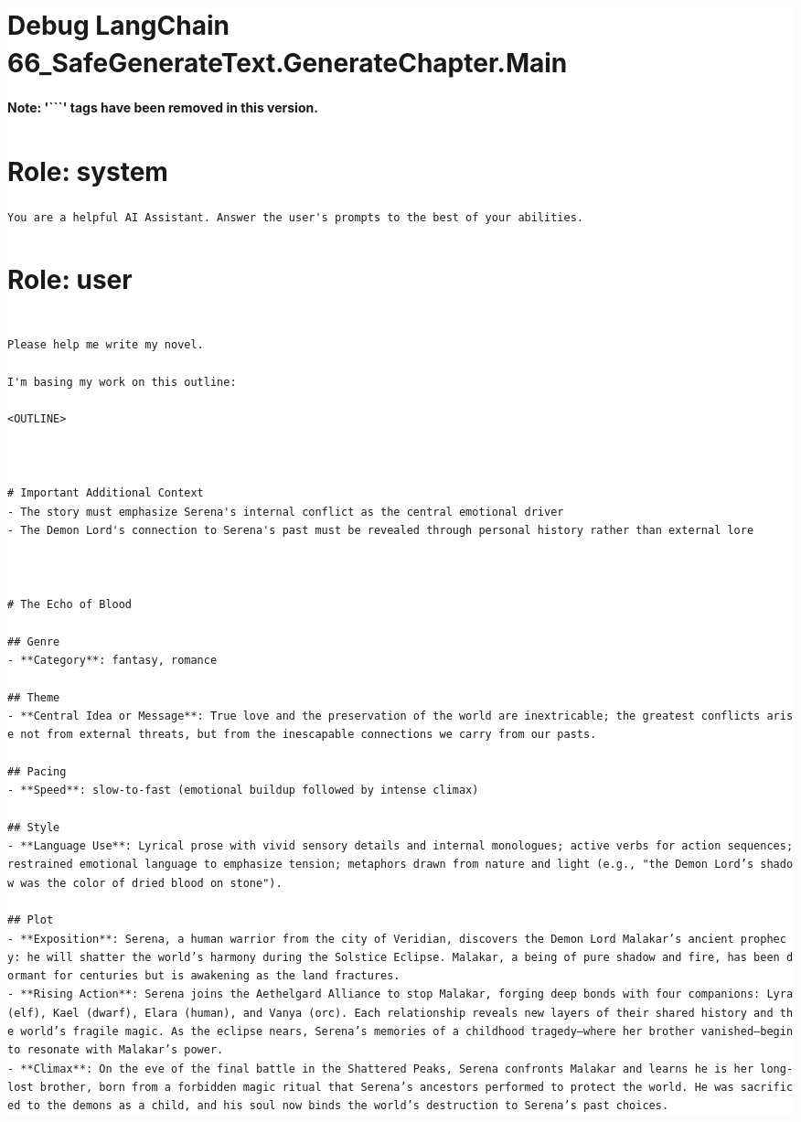 # Debug LangChain 66_SafeGenerateText.GenerateChapter.Main
**Note: '```' tags have been removed in this version.**



# Role: system
```You are a helpful AI Assistant. Answer the user's prompts to the best of your abilities.```


# Role: user
```

Please help me write my novel.

I'm basing my work on this outline:

<OUTLINE>



# Important Additional Context
- The story must emphasize Serena's internal conflict as the central emotional driver
- The Demon Lord's connection to Serena's past must be revealed through personal history rather than external lore



# The Echo of Blood

## Genre
- **Category**: fantasy, romance

## Theme
- **Central Idea or Message**: True love and the preservation of the world are inextricable; the greatest conflicts arise not from external threats, but from the inescapable connections we carry from our pasts.

## Pacing
- **Speed**: slow-to-fast (emotional buildup followed by intense climax)

## Style
- **Language Use**: Lyrical prose with vivid sensory details and internal monologues; active verbs for action sequences; restrained emotional language to emphasize tension; metaphors drawn from nature and light (e.g., "the Demon Lord’s shadow was the color of dried blood on stone").

## Plot
- **Exposition**: Serena, a human warrior from the city of Veridian, discovers the Demon Lord Malakar’s ancient prophecy: he will shatter the world’s harmony during the Solstice Eclipse. Malakar, a being of pure shadow and fire, has been dormant for centuries but is awakening as the land fractures.
- **Rising Action**: Serena joins the Aethelgard Alliance to stop Malakar, forging deep bonds with four companions: Lyra (elf), Kael (dwarf), Elara (human), and Vanya (orc). Each relationship reveals new layers of their shared history and the world’s fragile magic. As the eclipse nears, Serena’s memories of a childhood tragedy—where her brother vanished—begin to resonate with Malakar’s power.
- **Climax**: On the eve of the final battle in the Shattered Peaks, Serena confronts Malakar and learns he is her long-lost brother, born from a forbidden magic ritual that Serena’s ancestors performed to protect the world. He was sacrificed to the demons as a child, and his soul now binds the world’s destruction to Serena’s past choices.